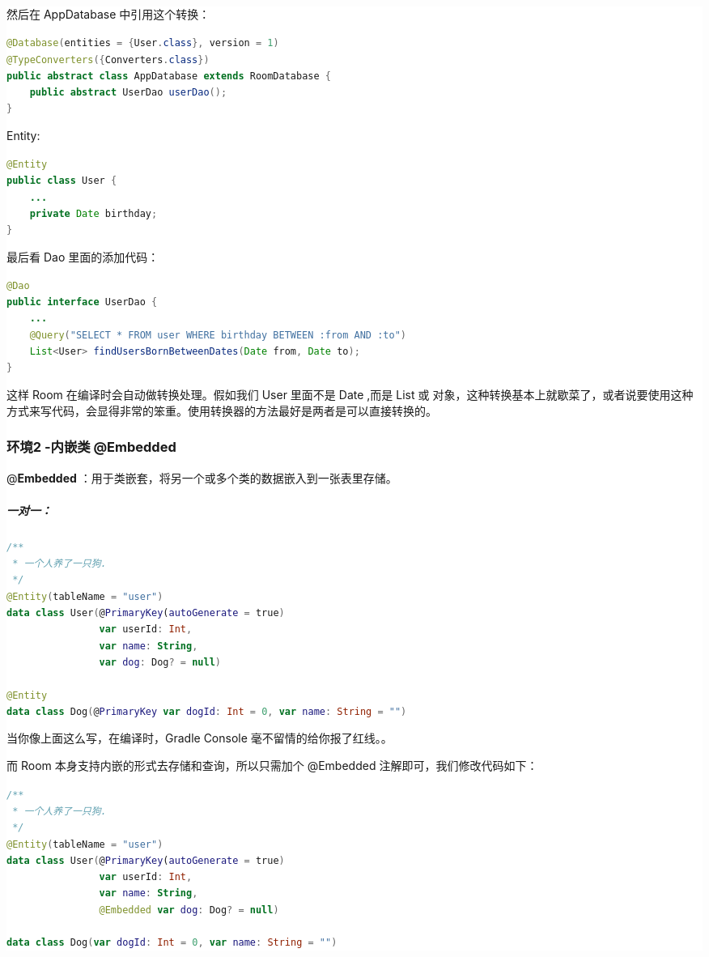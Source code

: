 然后在 AppDatabase 中引用这个转换：
```Java
@Database(entities = {User.class}, version = 1)
@TypeConverters({Converters.class})
public abstract class AppDatabase extends RoomDatabase {
    public abstract UserDao userDao();
}
```

Entity:
```Java
@Entity
public class User {
    ...
    private Date birthday;
}
```


最后看 Dao 里面的添加代码：
```Java
@Dao
public interface UserDao {
    ...
    @Query("SELECT * FROM user WHERE birthday BETWEEN :from AND :to")
    List<User> findUsersBornBetweenDates(Date from, Date to);
}
```

这样 Room 在编译时会自动做转换处理。假如我们 User 里面不是 Date ,而是 List 或 对象，这种转换基本上就歇菜了，或者说要使用这种方式来写代码，会显得非常的笨重。使用转换器的方法最好是两者是可以直接转换的。


### 环境2 -内嵌类 @Embedded

@**Embedded** ：用于类嵌套，将另一个或多个类的数据嵌入到一张表里存储。

##### 一对一：

```Kotlin
/**
 * 一个人养了一只狗.
 */
@Entity(tableName = "user")
data class User(@PrimaryKey(autoGenerate = true)
                var userId: Int,
                var name: String,
                var dog: Dog? = null)

@Entity
data class Dog(@PrimaryKey var dogId: Int = 0, var name: String = "")
```

当你像上面这么写，在编译时，Gradle Console 毫不留情的给你报了红线。。


而 Room 本身支持内嵌的形式去存储和查询，所以只需加个 @Embedded 注解即可，我们修改代码如下：
```Kotlin
/**
 * 一个人养了一只狗.
 */
@Entity(tableName = "user")
data class User(@PrimaryKey(autoGenerate = true)
                var userId: Int,
                var name: String,
                @Embedded var dog: Dog? = null)

data class Dog(var dogId: Int = 0, var name: String = "")
```
